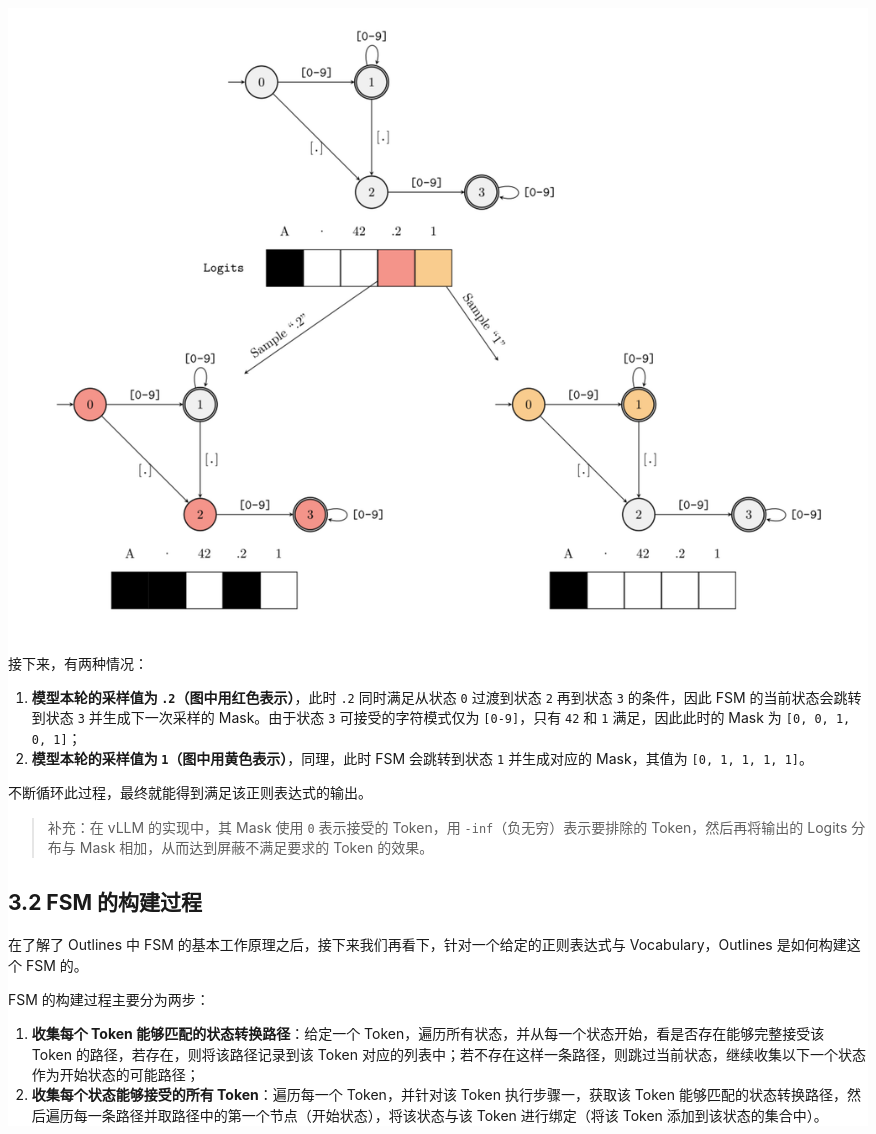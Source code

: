![](./images/outlines-fsm-1.png)

接下来，有两种情况：

1. **模型本轮的采样值为 `.2`（图中用红色表示）**，此时 `.2` 同时满足从状态 `0` 过渡到状态 `2` 再到状态 `3` 的条件，因此 FSM 的当前状态会跳转到状态 `3` 并生成下一次采样的 Mask。由于状态 `3` 可接受的字符模式仅为 `[0-9]`，只有 `42` 和 `1` 满足，因此此时的 Mask 为 `[0, 0, 1, 0, 1]`；
2. **模型本轮的采样值为 `1`（图中用黄色表示）**，同理，此时 FSM 会跳转到状态 `1` 并生成对应的 Mask，其值为 `[0, 1, 1, 1, 1]`。

不断循环此过程，最终就能得到满足该正则表达式的输出。

> 补充：在 vLLM 的实现中，其 Mask 使用 `0` 表示接受的 Token，用 `-inf`（负无穷）表示要排除的 Token，然后再将输出的 Logits 分布与 Mask 相加，从而达到屏蔽不满足要求的 Token 的效果。

## 3.2 FSM 的构建过程

在了解了 Outlines 中 FSM 的基本工作原理之后，接下来我们再看下，针对一个给定的正则表达式与 Vocabulary，Outlines 是如何构建这个 FSM 的。

FSM 的构建过程主要分为两步：

1. **收集每个 Token 能够匹配的状态转换路径**：给定一个 Token，遍历所有状态，并从每一个状态开始，看是否存在能够完整接受该 Token 的路径，若存在，则将该路径记录到该 Token 对应的列表中；若不存在这样一条路径，则跳过当前状态，继续收集以下一个状态作为开始状态的可能路径；
2. **收集每个状态能够接受的所有 Token**：遍历每一个 Token，并针对该 Token 执行步骤一，获取该 Token 能够匹配的状态转换路径，然后遍历每一条路径并取路径中的第一个节点（开始状态），将该状态与该 Token 进行绑定（将该 Token 添加到该状态的集合中）。
